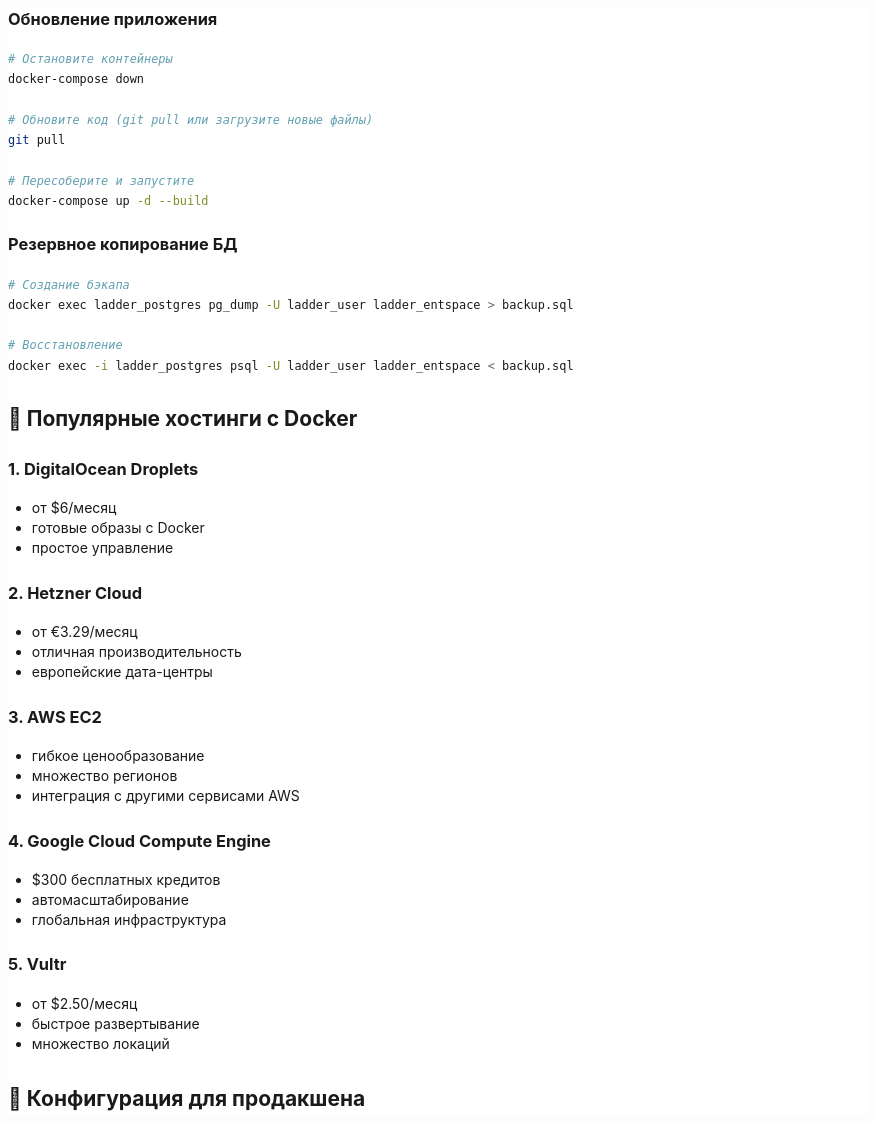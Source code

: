 ### Обновление приложения
```bash
# Остановите контейнеры
docker-compose down

# Обновите код (git pull или загрузите новые файлы)
git pull

# Пересоберите и запустите
docker-compose up -d --build
```

### Резервное копирование БД
```bash
# Создание бэкапа
docker exec ladder_postgres pg_dump -U ladder_user ladder_entspace > backup.sql

# Восстановление
docker exec -i ladder_postgres psql -U ladder_user ladder_entspace < backup.sql
```

## 🎯 Популярные хостинги с Docker

### 1. DigitalOcean Droplets
- от $6/месяц
- готовые образы с Docker
- простое управление

### 2. Hetzner Cloud  
- от €3.29/месяц
- отличная производительность
- европейские дата-центры

### 3. AWS EC2
- гибкое ценообразование
- множество регионов
- интеграция с другими сервисами AWS

### 4. Google Cloud Compute Engine
- $300 бесплатных кредитов
- автомасштабирование
- глобальная инфраструктура

### 5. Vultr
- от $2.50/месяц
- быстрое развертывание
- множество локаций

## 🔧 Конфигурация для продакшена
